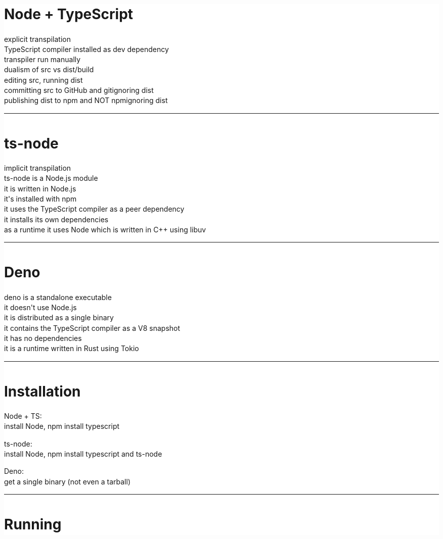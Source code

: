 
# Node + TypeScript

explicit transpilation<br>
TypeScript compiler installed as dev dependency<br>
transpiler run manually<br>
dualism of src vs dist/build<br>
editing src, running dist<br>
committing src to GitHub and gitignoring dist<br>
publishing dist to npm and NOT npmignoring dist<br>

---

# ts-node

implicit transpilation<br>
ts-node is a Node.js module<br>
it is written in Node.js<br>
it's installed with npm<br>
it uses the TypeScript compiler as a peer dependency<br>
it installs its own dependencies<br>
as a runtime it uses Node which is written in C++ using libuv

---

# Deno

deno is a standalone executable<br>
it doesn't use Node.js<br>
it is distributed as a single binary<br>
it contains the TypeScript compiler as a V8 snapshot<br>
it has no dependencies<br>
it is a runtime written in Rust using Tokio

---

# Installation

Node + TS:<br>
install Node, npm install typescript

ts-node:<br>
install Node, npm install typescript and ts-node

Deno:<br>
get a single binary (not even a tarball)

---

# Running
